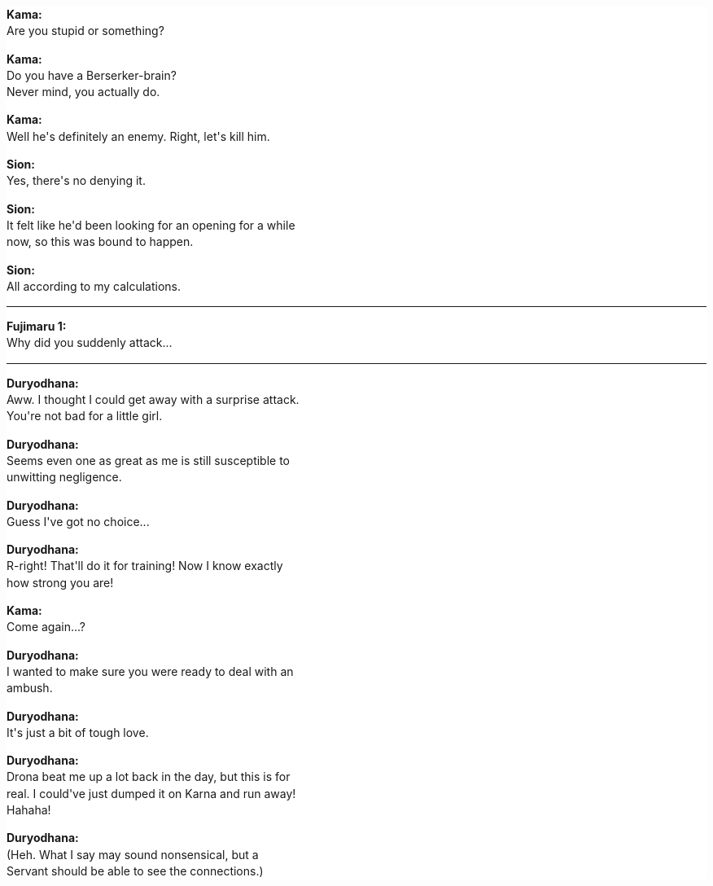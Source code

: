 **Kama:**  
Are you stupid or something?   
  
**Kama:**  
Do you have a Berserker-brain?  
Never mind, you actually do.   
  
**Kama:**  
Well he's definitely an enemy. Right, let's kill him.   
  
**Sion:**  
Yes, there's no denying it.   
  
**Sion:**  
It felt like he'd been looking for an opening for a while  
now, so this was bound to happen.   
  
**Sion:**  
All according to my calculations.   
  
---  
  
**Fujimaru 1:**  
Why did you suddenly attack...  
  
---  
  
**Duryodhana:**  
Aww. I thought I could get away with a surprise attack.  
You're not bad for a little girl.   
  
**Duryodhana:**  
Seems even one as great as me is still susceptible to  
unwitting negligence.   
  
**Duryodhana:**  
Guess I've got no choice...   
  
**Duryodhana:**  
R-right! That'll do it for training! Now I know exactly  
how strong you are!   
  
**Kama:**  
Come again...?   
  
**Duryodhana:**  
I wanted to make sure you were ready to deal with an  
ambush.   
  
**Duryodhana:**  
It's just a bit of tough love.   
  
**Duryodhana:**  
Drona beat me up a lot back in the day, but this is for  
real. I could've just dumped it on Karna and run away!  
Hahaha!   
  
**Duryodhana:**  
(Heh. What I say may sound nonsensical, but a  
Servant should be able to see the connections.)   
  
